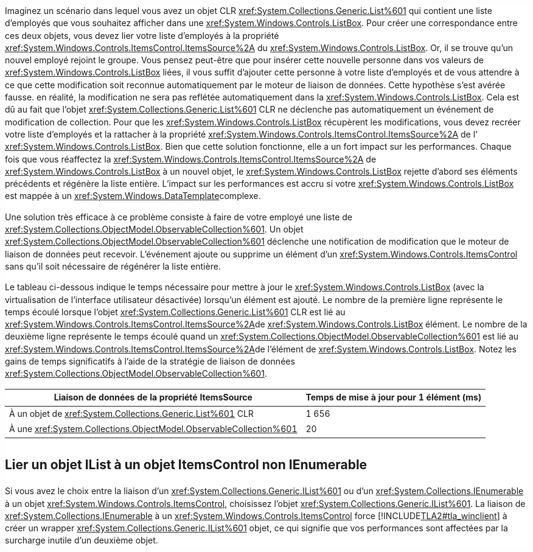  Imaginez un scénario dans lequel vous avez un objet CLR <xref:System.Collections.Generic.List%601> qui contient une liste d’employés que vous souhaitez afficher dans une <xref:System.Windows.Controls.ListBox>. Pour créer une correspondance entre ces deux objets, vous devez lier votre liste d’employés à la propriété <xref:System.Windows.Controls.ItemsControl.ItemsSource%2A> du <xref:System.Windows.Controls.ListBox>. Or, il se trouve qu’un nouvel employé rejoint le groupe. Vous pensez peut-être que pour insérer cette nouvelle personne dans vos valeurs de <xref:System.Windows.Controls.ListBox> liées, il vous suffit d’ajouter cette personne à votre liste d’employés et de vous attendre à ce que cette modification soit reconnue automatiquement par le moteur de liaison de données. Cette hypothèse s’est avérée fausse. en réalité, la modification ne sera pas reflétée automatiquement dans la <xref:System.Windows.Controls.ListBox>. Cela est dû au fait que l’objet <xref:System.Collections.Generic.List%601> CLR ne déclenche pas automatiquement un événement de modification de collection. Pour que les <xref:System.Windows.Controls.ListBox> récupèrent les modifications, vous devez recréer votre liste d’employés et la rattacher à la propriété <xref:System.Windows.Controls.ItemsControl.ItemsSource%2A> de l' <xref:System.Windows.Controls.ListBox>. Bien que cette solution fonctionne, elle a un fort impact sur les performances. Chaque fois que vous réaffectez la <xref:System.Windows.Controls.ItemsControl.ItemsSource%2A> de <xref:System.Windows.Controls.ListBox> à un nouvel objet, le <xref:System.Windows.Controls.ListBox> rejette d’abord ses éléments précédents et régénère la liste entière. L’impact sur les performances est accru si votre <xref:System.Windows.Controls.ListBox> est mappée à un <xref:System.Windows.DataTemplate>complexe.  
  
 Une solution très efficace à ce problème consiste à faire de votre employé une liste de <xref:System.Collections.ObjectModel.ObservableCollection%601>. Un objet <xref:System.Collections.ObjectModel.ObservableCollection%601> déclenche une notification de modification que le moteur de liaison de données peut recevoir. L’événement ajoute ou supprime un élément d’un <xref:System.Windows.Controls.ItemsControl> sans qu’il soit nécessaire de régénérer la liste entière.  
  
 Le tableau ci-dessous indique le temps nécessaire pour mettre à jour le <xref:System.Windows.Controls.ListBox> (avec la virtualisation de l’interface utilisateur désactivée) lorsqu’un élément est ajouté. Le nombre de la première ligne représente le temps écoulé lorsque l’objet <xref:System.Collections.Generic.List%601> CLR est lié au <xref:System.Windows.Controls.ItemsControl.ItemsSource%2A>de <xref:System.Windows.Controls.ListBox> élément. Le nombre de la deuxième ligne représente le temps écoulé quand un <xref:System.Collections.ObjectModel.ObservableCollection%601> est lié au <xref:System.Windows.Controls.ItemsControl.ItemsSource%2A>de l’élément de <xref:System.Windows.Controls.ListBox>. Notez les gains de temps significatifs à l’aide de la stratégie de liaison de données <xref:System.Collections.ObjectModel.ObservableCollection%601>.  
  
|**Liaison de données de la propriété ItemsSource**|**Temps de mise à jour pour 1 élément (ms)**|  
|--------------------------------------|---------------------------------------|  
|À un objet de <xref:System.Collections.Generic.List%601> CLR|1 656|  
|À une <xref:System.Collections.ObjectModel.ObservableCollection%601>|20|  
  
<a name="Binding_IList_to_ItemsControl_not_IEnumerable"></a>   
## <a name="bind-ilist-to-itemscontrol-not-ienumerable"></a>Lier un objet IList à un objet ItemsControl non IEnumerable  
 Si vous avez le choix entre la liaison d’un <xref:System.Collections.Generic.IList%601> ou d’un <xref:System.Collections.IEnumerable> à un objet <xref:System.Windows.Controls.ItemsControl>, choisissez l’objet <xref:System.Collections.Generic.IList%601>. La liaison de <xref:System.Collections.IEnumerable> à un <xref:System.Windows.Controls.ItemsControl> force [!INCLUDE[TLA2#tla_winclient](../../../../includes/tla2sharptla-winclient-md.md)] à créer un wrapper <xref:System.Collections.Generic.IList%601> objet, ce qui signifie que vos performances sont affectées par la surcharge inutile d’un deuxième objet.  
  